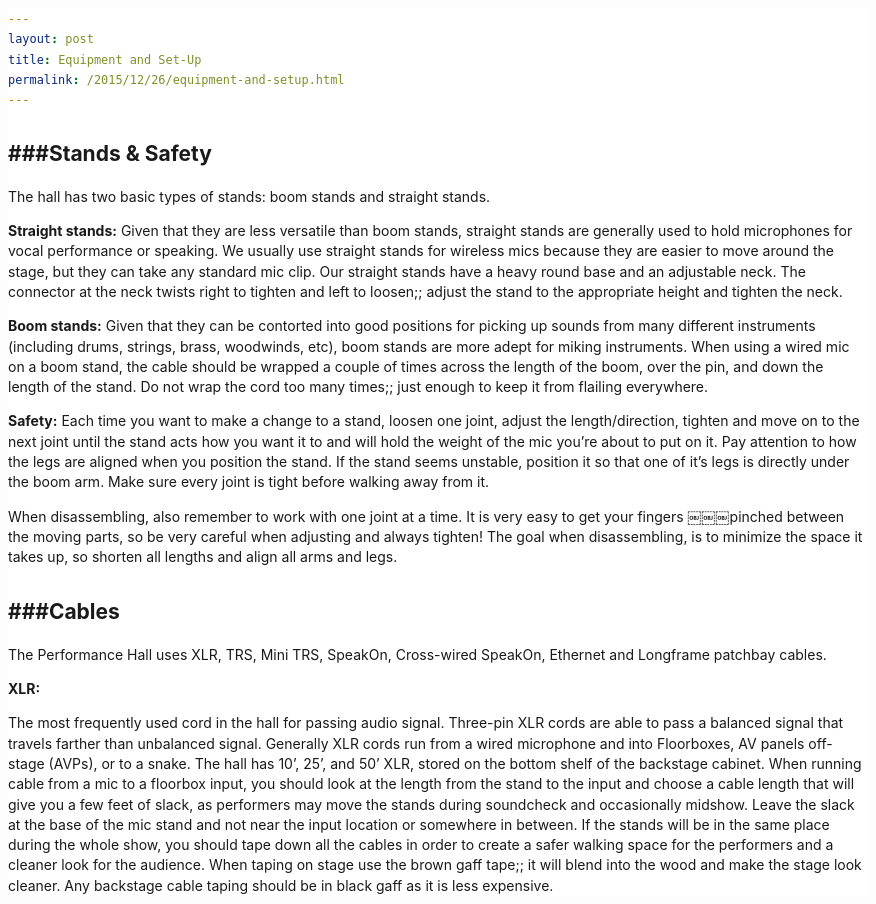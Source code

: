 ```yaml
---
layout: post
title: Equipment and Set-Up
permalink: /2015/12/26/equipment-and-setup.html
---
```


###Stands & Safety
---
The hall has two basic types of stands: boom stands and straight stands.

**Straight stands:**
 Given that they are less versatile than boom stands, straight stands are generally used to hold microphones for vocal performance or speaking. We usually use straight stands for wireless mics because they are easier to move around the stage, but they can take any standard mic clip. Our straight stands have a heavy round base and an adjustable neck. The connector at the neck twists right to tighten and left to loosen;; adjust the stand to the appropriate height and tighten the neck.

**Boom stands:**
 Given that they can be contorted into good positions for picking up sounds from many different instruments (including drums, strings, brass, woodwinds, etc), boom stands are more adept for miking instruments. When using a wired mic on a boom stand, the cable should be wrapped a couple of times across the length of the boom, over the pin, and down the length of the stand. Do not wrap the cord too many times;; just enough to keep it from flailing everywhere.

**Safety:**
 Each time you want to make a change to a stand, loosen one joint, adjust the length/direction, tighten and move on to the next joint until the stand acts how you want it to and will hold the weight of the mic you’re about to put on it. Pay attention to how the legs are aligned when you position the stand. If the stand seems unstable, position it so that one of it’s legs is directly under the boom arm. Make sure every joint is tight before walking away from it.

When disassembling, also remember to work with one joint at a time. It is very easy to get your fingers
￼￼￼pinched between the moving parts, so be very careful when adjusting and always tighten! The goal when disassembling, is to minimize the space it takes up, so shorten all lengths and align all arms and legs.

###Cables
---

The Performance Hall uses XLR, TRS, Mini TRS, SpeakOn, Cross-wired SpeakOn, Ethernet and Longframe patchbay cables.

**XLR:**

The most frequently used cord in the hall for passing audio signal. Three-pin XLR cords are able to pass a balanced signal that travels farther than unbalanced signal. Generally XLR cords run from a wired microphone and into Floorboxes, AV panels off-stage (AVPs), or to a snake.
The hall has 10’, 25’, and 50’ XLR, stored on the bottom shelf of the backstage cabinet. When running cable from a mic to a floorbox input, you should look at the length from the stand to the input and choose a cable length that will give you a few feet of slack, as performers may move the stands during soundcheck and occasionally midshow. Leave the slack at the base of the mic stand and not near the input location or somewhere in between.
If the stands will be in the same place during the whole show, you should tape down all the cables in order to create a safer walking space for the performers and a cleaner look for the audience. When taping on stage use the brown gaff tape;; it will blend into the wood and make the stage look cleaner. Any backstage cable taping should be in black gaff as it is less expensive.
